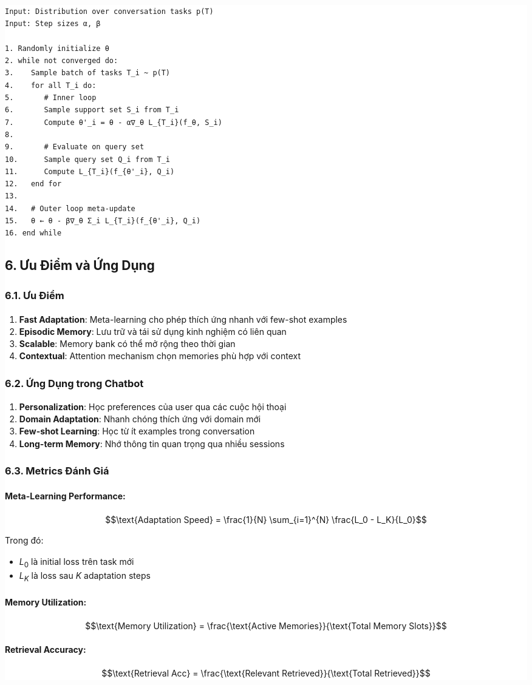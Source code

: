 ```
Input: Distribution over conversation tasks p(T)
Input: Step sizes α, β

1. Randomly initialize θ
2. while not converged do:
3.    Sample batch of tasks T_i ~ p(T)
4.    for all T_i do:
5.       # Inner loop
6.       Sample support set S_i from T_i
7.       Compute θ'_i = θ - α∇_θ L_{T_i}(f_θ, S_i)
8.       
9.       # Evaluate on query set
10.      Sample query set Q_i from T_i
11.      Compute L_{T_i}(f_{θ'_i}, Q_i)
12.   end for
13.   
14.   # Outer loop meta-update
15.   θ ← θ - β∇_θ Σ_i L_{T_i}(f_{θ'_i}, Q_i)
16. end while
```

## 6. Ưu Điểm và Ứng Dụng

### 6.1. Ưu Điểm

1. **Fast Adaptation**: Meta-learning cho phép thích ứng nhanh với few-shot examples
2. **Episodic Memory**: Lưu trữ và tái sử dụng kinh nghiệm có liên quan
3. **Scalable**: Memory bank có thể mở rộng theo thời gian
4. **Contextual**: Attention mechanism chọn memories phù hợp với context

### 6.2. Ứng Dụng trong Chatbot

1. **Personalization**: Học preferences của user qua các cuộc hội thoại
2. **Domain Adaptation**: Nhanh chóng thích ứng với domain mới
3. **Few-shot Learning**: Học từ ít examples trong conversation
4. **Long-term Memory**: Nhớ thông tin quan trọng qua nhiều sessions

### 6.3. Metrics Đánh Giá

#### Meta-Learning Performance:
$$\text{Adaptation Speed} = \frac{1}{N} \sum_{i=1}^{N} \frac{L_0 - L_K}{L_0}$$

Trong đó:
- $L_0$ là initial loss trên task mới
- $L_K$ là loss sau $K$ adaptation steps

#### Memory Utilization:
$$\text{Memory Utilization} = \frac{\text{Active Memories}}{\text{Total Memory Slots}}$$

#### Retrieval Accuracy:
$$\text{Retrieval Acc} = \frac{\text{Relevant Retrieved}}{\text{Total Retrieved}}$$
